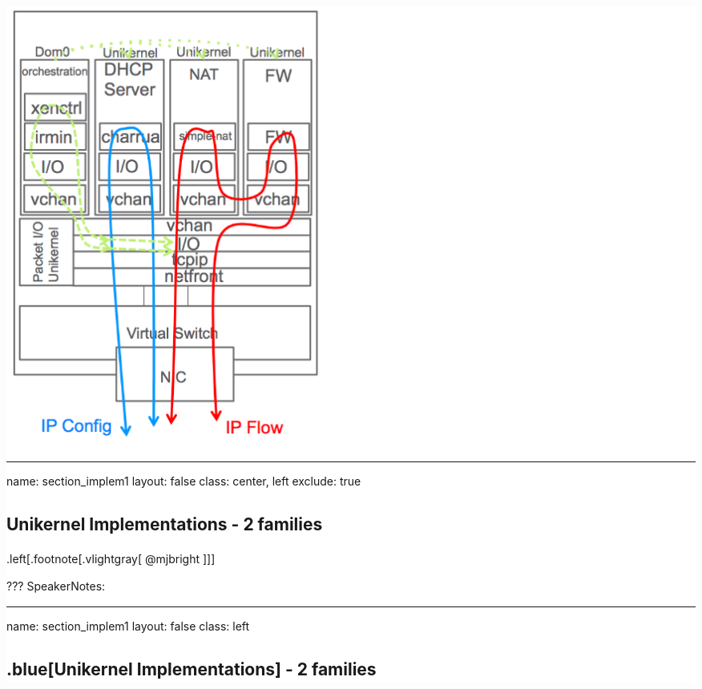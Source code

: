 <img src="images/nfv_unikernels.png" width=400 />

---
name: section_implem1
layout: false
class: center, left
exclude: true
## Unikernel Implementations - 2 families



.left[.footnote[.vlightgray[ @mjbright ]]]

???
SpeakerNotes:

---
name: section_implem1
layout: false
class: left

## .blue[Unikernel Implementations] - 2 families


